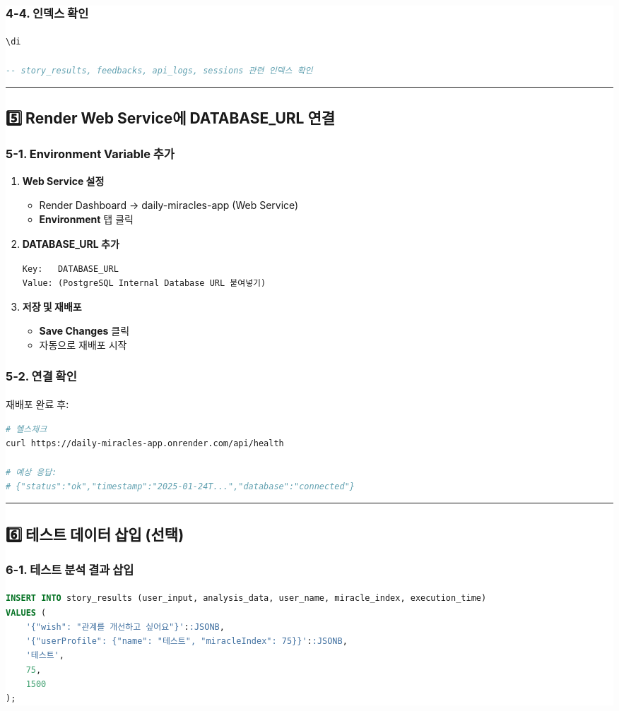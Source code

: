 ### 4-4. 인덱스 확인

```sql
\di

-- story_results, feedbacks, api_logs, sessions 관련 인덱스 확인
```

---

## 5️⃣ Render Web Service에 DATABASE_URL 연결

### 5-1. Environment Variable 추가

1. **Web Service 설정**
   - Render Dashboard → daily-miracles-app (Web Service)
   - **Environment** 탭 클릭

2. **DATABASE_URL 추가**
   ```
   Key:   DATABASE_URL
   Value: (PostgreSQL Internal Database URL 붙여넣기)
   ```

3. **저장 및 재배포**
   - **Save Changes** 클릭
   - 자동으로 재배포 시작

### 5-2. 연결 확인

재배포 완료 후:

```bash
# 헬스체크
curl https://daily-miracles-app.onrender.com/api/health

# 예상 응답:
# {"status":"ok","timestamp":"2025-01-24T...","database":"connected"}
```

---

## 6️⃣ 테스트 데이터 삽입 (선택)

### 6-1. 테스트 분석 결과 삽입

```sql
INSERT INTO story_results (user_input, analysis_data, user_name, miracle_index, execution_time)
VALUES (
    '{"wish": "관계를 개선하고 싶어요"}'::JSONB,
    '{"userProfile": {"name": "테스트", "miracleIndex": 75}}'::JSONB,
    '테스트',
    75,
    1500
);
```
